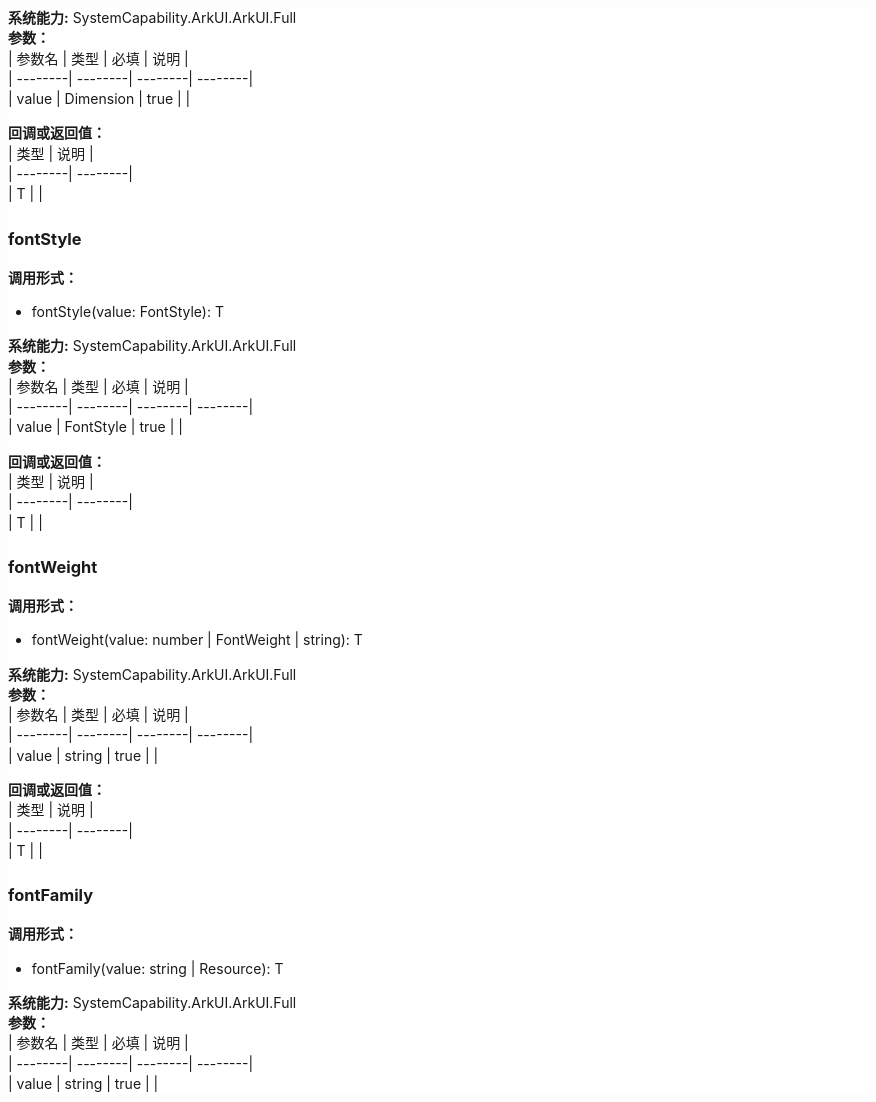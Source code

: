  **系统能力:**  SystemCapability.ArkUI.ArkUI.Full    
 **参数：**     
| 参数名 | 类型 | 必填 | 说明 |  
| --------| --------| --------| --------|  
| value | Dimension | true |  |  
    
 **回调或返回值：**     
| 类型 | 说明 |  
| --------| --------|  
| T |  |  
    
### fontStyle  
 **调用形式：**     
- fontStyle(value: FontStyle): T  
  
 **系统能力:**  SystemCapability.ArkUI.ArkUI.Full    
 **参数：**     
| 参数名 | 类型 | 必填 | 说明 |  
| --------| --------| --------| --------|  
| value | FontStyle | true |  |  
    
 **回调或返回值：**     
| 类型 | 说明 |  
| --------| --------|  
| T |  |  
    
### fontWeight  
 **调用形式：**     
- fontWeight(value: number | FontWeight | string): T  
  
 **系统能力:**  SystemCapability.ArkUI.ArkUI.Full    
 **参数：**     
| 参数名 | 类型 | 必填 | 说明 |  
| --------| --------| --------| --------|  
| value | string | true |  |  
    
 **回调或返回值：**     
| 类型 | 说明 |  
| --------| --------|  
| T |  |  
    
### fontFamily  
 **调用形式：**     
- fontFamily(value: string | Resource): T  
  
 **系统能力:**  SystemCapability.ArkUI.ArkUI.Full    
 **参数：**     
| 参数名 | 类型 | 必填 | 说明 |  
| --------| --------| --------| --------|  
| value | string | true |  |  
    